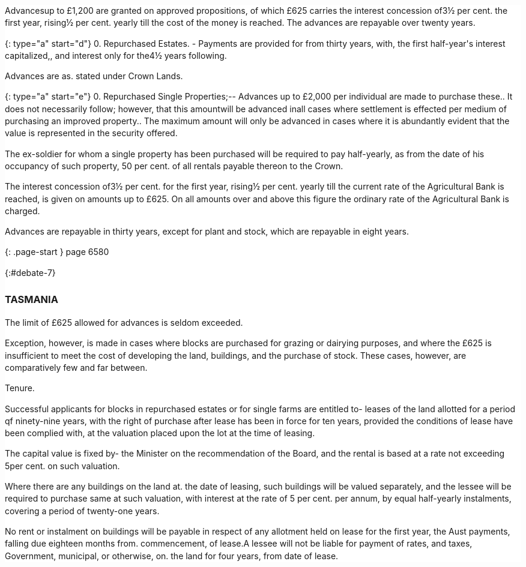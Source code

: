 Advancesup to £1,200 are granted on approved propositions, of which £625 carries the interest concession of3½ per cent. the first year, rising½ per cent. yearly till the cost of the money is reached. The advances are repayable over twenty years. 

{: type="a" start="d"}
0. Repurchased Estates. - Payments are provided for from thirty years, with, the first half-year's interest capitalized,, and interest only for the4½ years following. 

Advances are as. stated under Crown Lands. 

{: type="a" start="e"}
0. Repurchased Single Properties;-- Advances up to £2,000 per individual are made to purchase these.. It does not necessarily follow; however, that this amountwill be advanced inall cases where settlement is effected per medium of purchasing an improved property.. The maximum amount will only be advanced in cases where it is abundantly evident that the value is represented in the security offered. 

The ex-soldier for whom a single property has been purchased will be required to pay half-yearly, as from the date of his occupancy of such property, 50 per cent. of all rentals payable thereon to the Crown. 

The interest concession of3½ per cent. for the first year, rising½ per cent. yearly till the current rate of the Agricultural Bank is reached, is given on amounts up to £625. On all amounts over and above this figure the ordinary rate of the Agricultural Bank is charged. 

Advances are repayable in thirty years, except for plant and stock, which are repayable in eight years. 

{: .page-start }
page 6580

{:#debate-7}
### TASMANIA

The limit of £625 allowed for advances is seldom exceeded. 

Exception, however, is made in cases where blocks are purchased for grazing or dairying purposes, and where the £625 is insufficient to meet the cost of developing the land, buildings, and the purchase of stock. These cases, however, are comparatively few and far between. 

Tenure. 

Successful applicants for blocks in repurchased estates or for single farms are entitled to- leases of the land allotted for a period qf ninety-nine years, with the right of purchase after lease has been in force for ten years, provided the conditions of lease have been complied with, at the valuation placed upon the lot at the time of leasing. 

The capital value is fixed by- the Minister on the recommendation of the Board, and the rental is based at a rate not exceeding 5per cent. on such valuation. 

Where there are any buildings on the land at. the date of leasing, such buildings will be valued separately, and the lessee will be required to purchase same at such valuation, with interest at the rate of 5 per cent. per annum, by equal half-yearly instalments, covering a period of twenty-one years. 

No rent or instalment on buildings will be payable in respect of any allotment held on lease for the first year, the Aust payments, falling due eighteen months from. commencement, of lease.A lessee will not be liable for payment of rates, and taxes, Government, municipal, or otherwise, on. the land for four years, from date of lease. 
